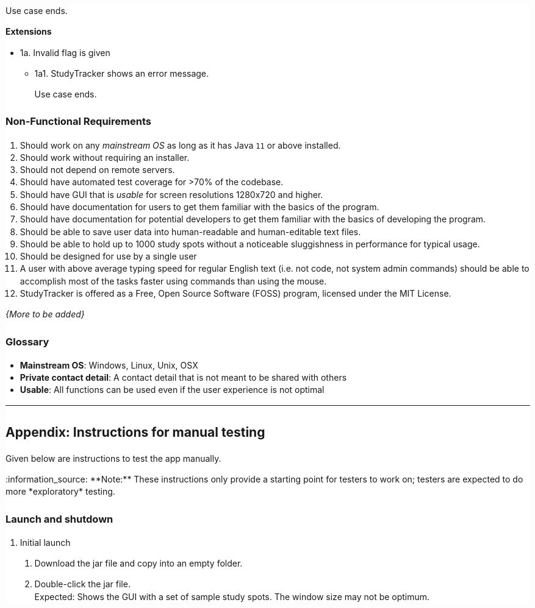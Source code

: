    Use case ends.

**Extensions**
* 1a. Invalid flag is given
    * 1a1. StudyTracker shows an error message.

      Use case ends.
    
### Non-Functional Requirements

1.  Should work on any _mainstream OS_ as long as it has Java `11` or above installed.
2.  Should work without requiring an installer.
3.  Should not depend on remote servers.
4.  Should have automated test coverage for >70% of the codebase.
5.  Should have GUI that is _usable_ for screen resolutions 1280x720 and higher.
6.  Should have documentation for users to get them familiar with the basics of the program.
7.  Should have documentation for potential developers to get them familiar with the basics of developing the program.
8.  Should be able to save user data into human-readable and human-editable text files.
9.  Should be able to hold up to 1000 study spots without a noticeable sluggishness in performance for typical usage.
10. Should be designed for use by a single user
11. A user with above average typing speed for regular English text (i.e. not code, not system admin commands) should be able to accomplish most of the tasks faster using commands than using the mouse.
12. StudyTracker is offered as a Free, Open Source Software (FOSS) program, licensed under the MIT License.

*{More to be added}*

### Glossary

* **Mainstream OS**: Windows, Linux, Unix, OSX
* **Private contact detail**: A contact detail that is not meant to be shared with others
* **Usable**: All functions can be used even if the user experience is not optimal

---

## **Appendix: Instructions for manual testing**

Given below are instructions to test the app manually.

<div markdown="span" class="alert alert-info">:information_source: **Note:** These instructions only provide a starting point for testers to work on;
testers are expected to do more *exploratory* testing.

</div>

### Launch and shutdown

1. Initial launch

    1. Download the jar file and copy into an empty folder.

    1. Double-click the jar file.<br>
       Expected: Shows the GUI with a set of sample study spots.
       The window size may not be optimum.
